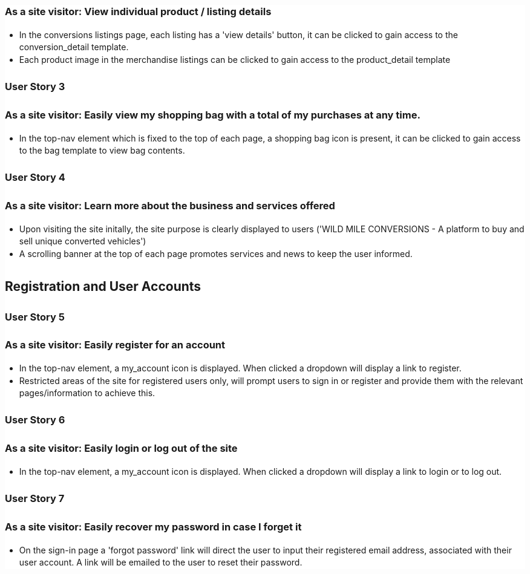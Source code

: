 ### As a site visitor: View individual product / listing details
    
* In the conversions listings page, each listing has a 'view details' button, it can be clicked to gain access to the conversion_detail template.
* Each product image in the merchandise listings can be clicked to gain access to the product_detail template


### User Story 3

### As a site visitor: Easily view my shopping bag with a total of my purchases at any time.

* In the top-nav element which is fixed to the top of each page, a shopping bag icon is present, it can be clicked to gain access to the bag template to view bag contents.

### User Story 4

### As a site visitor: Learn more about the business and services offered

* Upon visiting the site initally, the site purpose is clearly displayed to users ('WILD MILE CONVERSIONS - A platform to buy and sell unique converted vehicles')
* A scrolling banner at the top of each page promotes services and news to keep the user informed.

## Registration and User Accounts

### User Story 5

### As a site visitor: Easily register for an account

* In the top-nav element, a my_account icon is displayed. When clicked a dropdown will display a link to register.
* Restricted areas of the site for registered users only, will prompt users to sign in or register and provide them with the relevant pages/information to achieve this.

### User Story 6

### As a site visitor: Easily login or log out of the site

* In the top-nav element, a my_account icon is displayed. When clicked a dropdown will display a link to login or to log out.

### User Story 7

### As a site visitor: Easily recover my password in case I forget it

* On the sign-in page a 'forgot password' link will direct the user to input their registered email address, associated with their user account. A link will be emailed to the user to reset their password.

